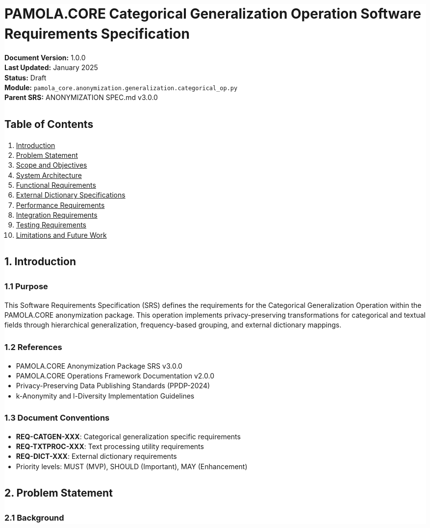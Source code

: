 # PAMOLA.CORE Categorical Generalization Operation Software Requirements Specification

**Document Version:** 1.0.0  
**Last Updated:** January 2025  
**Status:** Draft  
**Module:** `pamola_core.anonymization.generalization.categorical_op.py`  
**Parent SRS:** ANONYMIZATION SPEC.md v3.0.0

## Table of Contents

1. [Introduction](#1-introduction)
2. [Problem Statement](#2-problem-statement)
3. [Scope and Objectives](#3-scope-and-objectives)
4. [System Architecture](#4-system-architecture)
5. [Functional Requirements](#5-functional-requirements)
6. [External Dictionary Specifications](#6-external-dictionary-specifications)
7. [Performance Requirements](#7-performance-requirements)
8. [Integration Requirements](#8-integration-requirements)
9. [Testing Requirements](#9-testing-requirements)
10. [Limitations and Future Work](#10-limitations-and-future-work)

## 1. Introduction

### 1.1 Purpose

This Software Requirements Specification (SRS) defines the requirements for the Categorical Generalization Operation within the PAMOLA.CORE anonymization package. This operation implements privacy-preserving transformations for categorical and textual fields through hierarchical generalization, frequency-based grouping, and external dictionary mappings.

### 1.2 References

- PAMOLA.CORE Anonymization Package SRS v3.0.0
- PAMOLA.CORE Operations Framework Documentation v2.0.0
- Privacy-Preserving Data Publishing Standards (PPDP-2024)
- k-Anonymity and l-Diversity Implementation Guidelines

### 1.3 Document Conventions

- **REQ-CATGEN-XXX**: Categorical generalization specific requirements
- **REQ-TXTPROC-XXX**: Text processing utility requirements
- **REQ-DICT-XXX**: External dictionary requirements
- Priority levels: MUST (MVP), SHOULD (Important), MAY (Enhancement)

## 2. Problem Statement

### 2.1 Background
